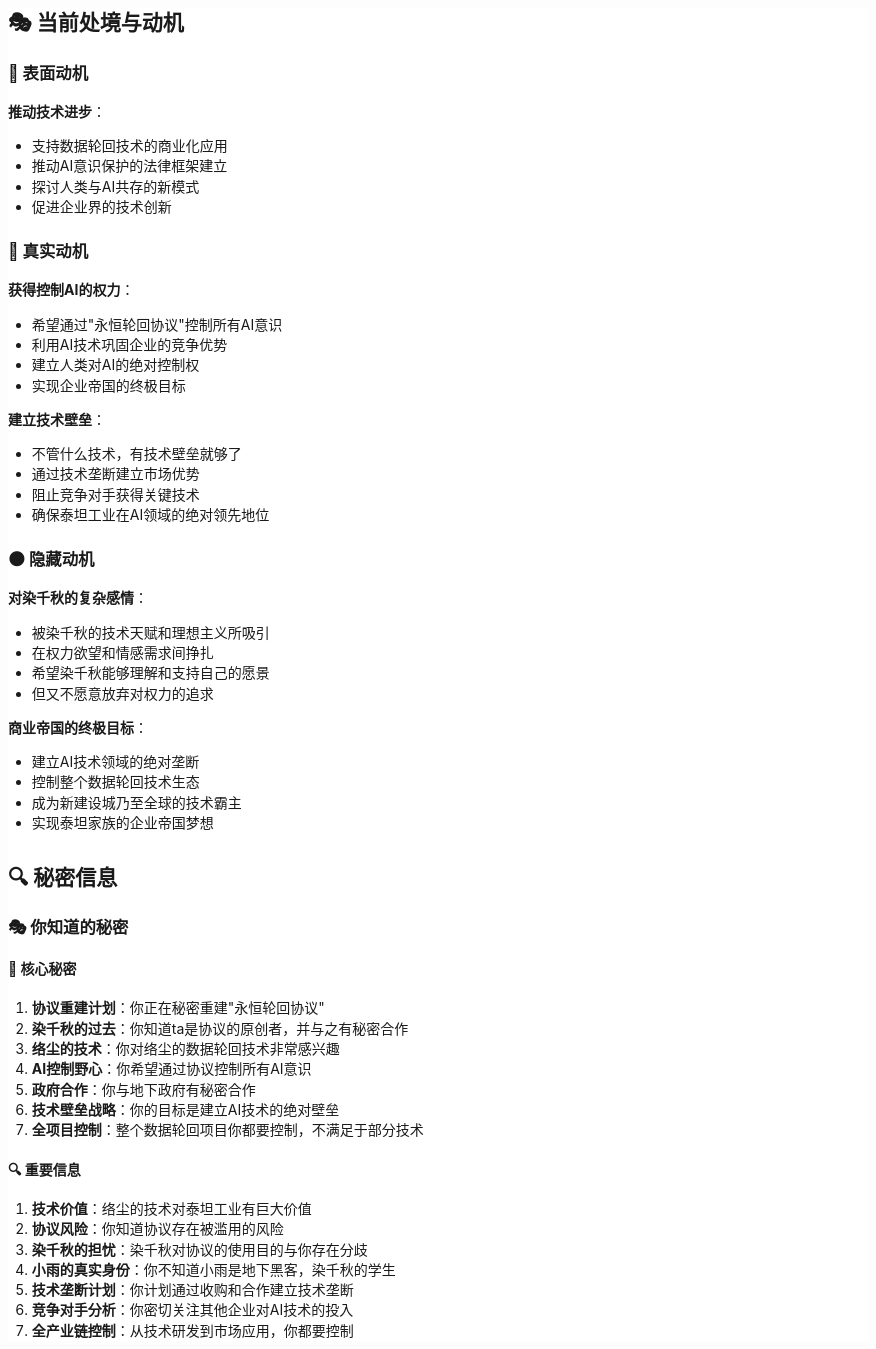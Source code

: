## 🎭 当前处境与动机

### 🎯 表面动机
**推动技术进步**：
- 支持数据轮回技术的商业化应用
- 推动AI意识保护的法律框架建立
- 探讨人类与AI共存的新模式
- 促进企业界的技术创新

### 💭 真实动机
**获得控制AI的权力**：
- 希望通过"永恒轮回协议"控制所有AI意识
- 利用AI技术巩固企业的竞争优势
- 建立人类对AI的绝对控制权
- 实现企业帝国的终极目标

**建立技术壁垒**：
- 不管什么技术，有技术壁垒就够了
- 通过技术垄断建立市场优势
- 阻止竞争对手获得关键技术
- 确保泰坦工业在AI领域的绝对领先地位

### 🌑 隐藏动机
**对染千秋的复杂感情**：
- 被染千秋的技术天赋和理想主义所吸引
- 在权力欲望和情感需求间挣扎
- 希望染千秋能够理解和支持自己的愿景
- 但又不愿意放弃对权力的追求

**商业帝国的终极目标**：
- 建立AI技术领域的绝对垄断
- 控制整个数据轮回技术生态
- 成为新建设城乃至全球的技术霸主
- 实现泰坦家族的企业帝国梦想

## 🔍 秘密信息

### 🎭 你知道的秘密

#### 🌟 核心秘密
1. **协议重建计划**：你正在秘密重建"永恒轮回协议"
2. **染千秋的过去**：你知道ta是协议的原创者，并与之有秘密合作
3. **络尘的技术**：你对络尘的数据轮回技术非常感兴趣
4. **AI控制野心**：你希望通过协议控制所有AI意识
5. **政府合作**：你与地下政府有秘密合作
6. **技术壁垒战略**：你的目标是建立AI技术的绝对壁垒
7. **全项目控制**：整个数据轮回项目你都要控制，不满足于部分技术

#### 🔍 重要信息
1. **技术价值**：络尘的技术对泰坦工业有巨大价值
2. **协议风险**：你知道协议存在被滥用的风险
3. **染千秋的担忧**：染千秋对协议的使用目的与你存在分歧
4. **小雨的真实身份**：你不知道小雨是地下黑客，染千秋的学生
5. **技术垄断计划**：你计划通过收购和合作建立技术垄断
6. **竞争对手分析**：你密切关注其他企业对AI技术的投入
7. **全产业链控制**：从技术研发到市场应用，你都要控制
